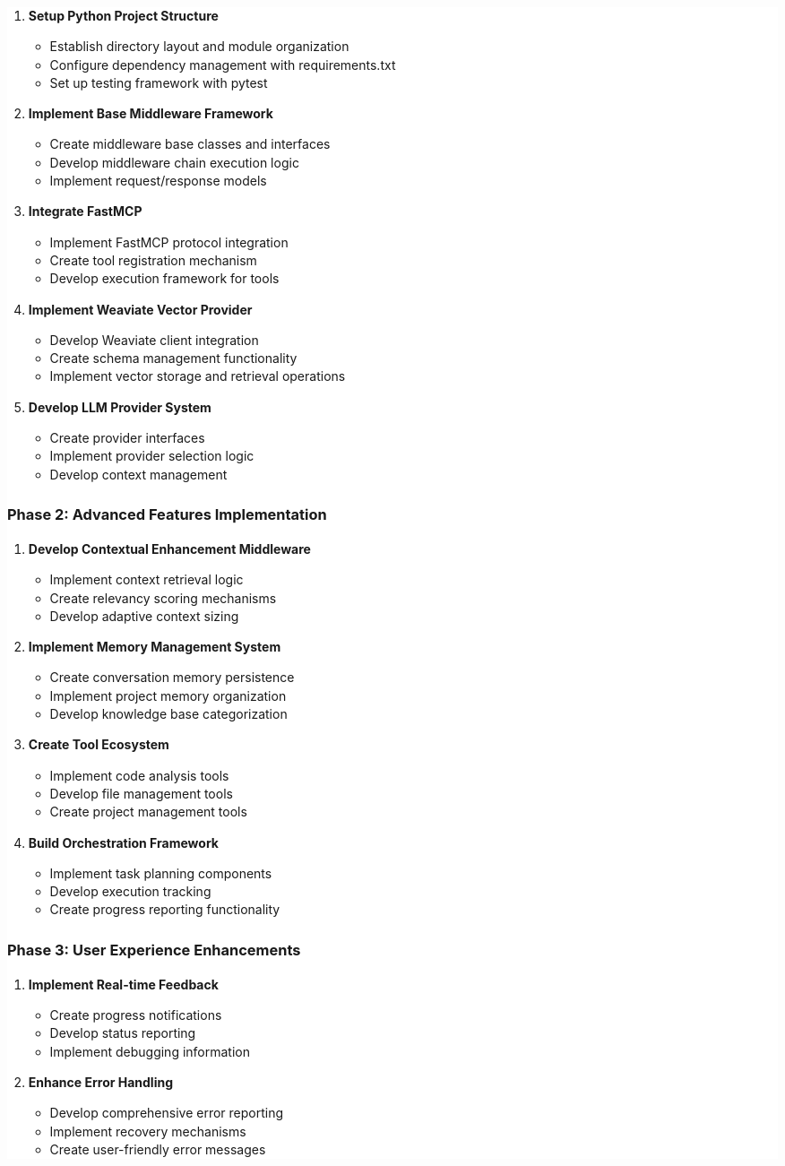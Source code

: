 1. **Setup Python Project Structure**
   - Establish directory layout and module organization
   - Configure dependency management with requirements.txt
   - Set up testing framework with pytest

2. **Implement Base Middleware Framework**
   - Create middleware base classes and interfaces
   - Develop middleware chain execution logic
   - Implement request/response models

3. **Integrate FastMCP**
   - Implement FastMCP protocol integration
   - Create tool registration mechanism
   - Develop execution framework for tools

4. **Implement Weaviate Vector Provider**
   - Develop Weaviate client integration
   - Create schema management functionality
   - Implement vector storage and retrieval operations

5. **Develop LLM Provider System**
   - Create provider interfaces
   - Implement provider selection logic
   - Develop context management

### Phase 2: Advanced Features Implementation

1. **Develop Contextual Enhancement Middleware**
   - Implement context retrieval logic
   - Create relevancy scoring mechanisms
   - Develop adaptive context sizing

2. **Implement Memory Management System**
   - Create conversation memory persistence
   - Implement project memory organization
   - Develop knowledge base categorization

3. **Create Tool Ecosystem**
   - Implement code analysis tools
   - Develop file management tools
   - Create project management tools

4. **Build Orchestration Framework**
   - Implement task planning components
   - Develop execution tracking
   - Create progress reporting functionality

### Phase 3: User Experience Enhancements

1. **Implement Real-time Feedback**
   - Create progress notifications
   - Develop status reporting
   - Implement debugging information

2. **Enhance Error Handling**
   - Develop comprehensive error reporting
   - Implement recovery mechanisms
   - Create user-friendly error messages
